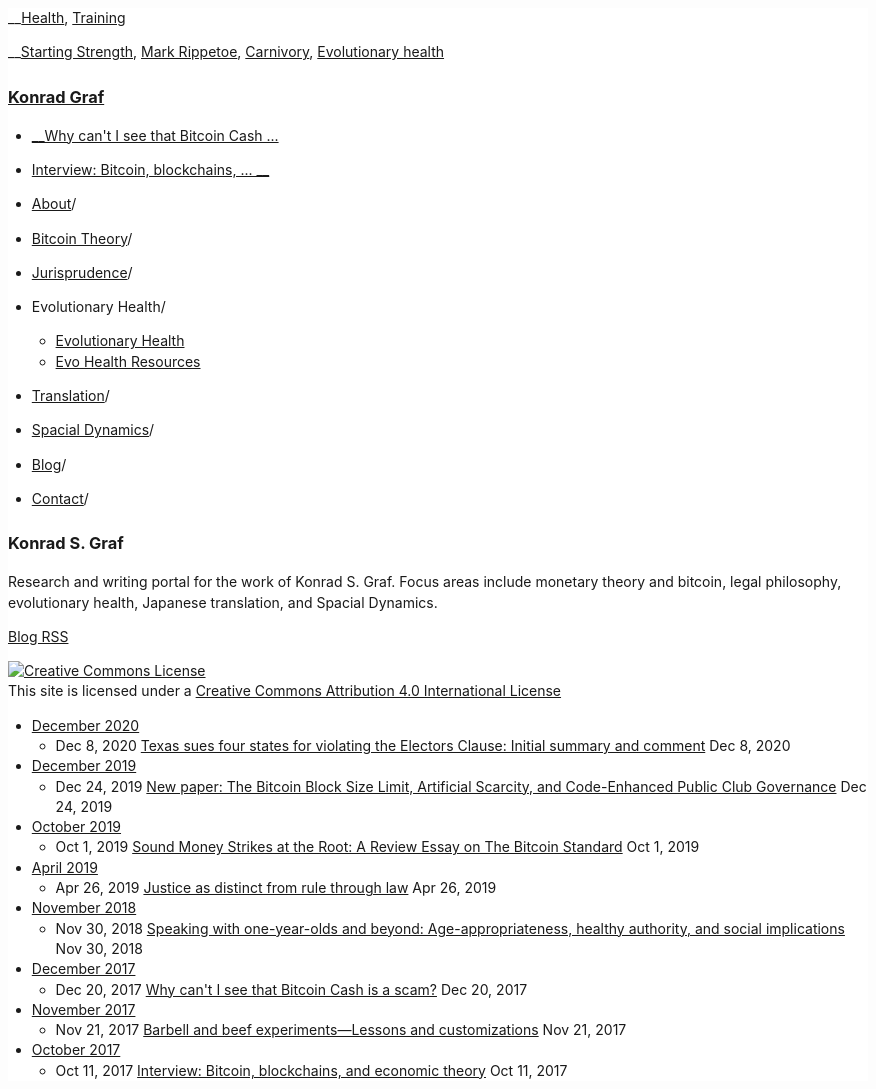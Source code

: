__[Health](/blog1/category/Health), [Training](/blog1/category/Training)

__[Starting Strength](/blog1/tag/Starting+Strength), [Mark
Rippetoe](/blog1/tag/Mark+Rippetoe), [Carnivory](/blog1/tag/Carnivory),
[Evolutionary health](/blog1/tag/Evolutionary+health)

### [Konrad Graf](/blog1?author=5720adbcb6aa6055fa279727)

  * [__Why can't I see that Bitcoin Cash ...](/blog1/2017/12/20/why-cant-i-see-that-bitcoin-cash-is-a-scam "Why can't I see that Bitcoin Cash is a scam?")
  * [Interview: Bitcoin, blockchains, ... __](/blog1/2017/10/10/bitcoin-blockchains-and-economic-theory-an-interview-with-konrad-s-graf "Interview: Bitcoin, blockchains, and economic theory")

  * [About](/)/
  * [Bitcoin Theory](/bitcoin-theory)/
  * [Jurisprudence](/jurisprudence)/
  * Evolutionary Health/

    * [Evolutionary Health](/evolutionary-health)
    * [Evo Health Resources](/evo-health-resources)

  * [Translation](/translation)/
  * [Spacial Dynamics](/spacial-dynamics)/
  * [Blog](/blog1)/
  * [Contact](/contact)/

### Konrad S. Graf

Research and writing portal for the work of Konrad S. Graf. Focus areas
include monetary theory and bitcoin, legal philosophy,  evolutionary health,
Japanese translation, and Spacial Dynamics.

[Blog RSS](http://feeds.feedburner.com/Blog-KonradSGraf "Blog RSS")

[![Creative Commons
License](https://i.creativecommons.org/l/by/4.0/80x15.png)](http://creativecommons.org/licenses/by/4.0/)  
This site is licensed under a [Creative Commons Attribution 4.0 International
License](http://creativecommons.org/licenses/by/4.0/)

  * [ December 2020 ](/blog1?month=12-2020)
    * Dec 8, 2020  [Texas sues four states for violating the Electors Clause: Initial summary and comment](/blog1/2020/12/8/texas-sues-pa-ga-mi-and-wi-for-violating-the-electors-clause-initial-summary-and-comment) Dec 8, 2020 
  * [ December 2019 ](/blog1?month=12-2019)
    * Dec 24, 2019  [New paper: The Bitcoin Block Size Limit, Artificial Scarcity, and Code-Enhanced Public Club Governance](/blog1/2019/12/24/new-paper-the-bitcoin-block-size-limit-artificial-scarcity-and-code-enhanced-public-club-governance) Dec 24, 2019 
  * [ October 2019 ](/blog1?month=10-2019)
    * Oct 1, 2019  [Sound Money Strikes at the Root: A Review Essay on The Bitcoin Standard](/blog1/2019/10/1/sound-money-strikes-at-the-root-a-review-essay-on-the-bitcoin-standard) Oct 1, 2019 
  * [ April 2019 ](/blog1?month=04-2019)
    * Apr 26, 2019  [Justice as distinct from rule through law](/blog1/2019/4/26/justice-as-distinct-from-rule-through-law) Apr 26, 2019 
  * [ November 2018 ](/blog1?month=11-2018)
    * Nov 30, 2018  [Speaking with one-year-olds and beyond: Age-appropriateness, healthy authority, and social implications](/blog1/2018/11/30/speaking-with-one-year-olds-and-beyond-age-appropriateness-healthy-authority-and-social-implications) Nov 30, 2018 
  * [ December 2017 ](/blog1?month=12-2017)
    * Dec 20, 2017  [Why can't I see that Bitcoin Cash is a scam?](/blog1/2017/12/20/why-cant-i-see-that-bitcoin-cash-is-a-scam) Dec 20, 2017 
  * [ November 2017 ](/blog1?month=11-2017)
    * Nov 21, 2017  [Barbell and beef experiments—Lessons and customizations](/blog1/2017/11/21/barbell-and-beef-experimentslessons-and-customizations) Nov 21, 2017 
  * [ October 2017 ](/blog1?month=10-2017)
    * Oct 11, 2017  [Interview: Bitcoin, blockchains, and economic theory](/blog1/2017/10/10/bitcoin-blockchains-and-economic-theory-an-interview-with-konrad-s-graf) Oct 11, 2017 